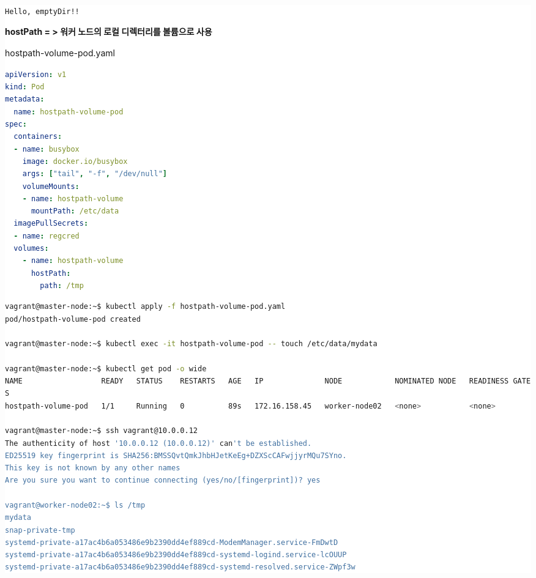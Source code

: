 ```bash
Hello, emptyDir!!
```

**hostPath = > 워커 노드의 로컬 디렉터리를 볼륨으로 사용**

hostpath-volume-pod.yaml

```yaml
apiVersion: v1
kind: Pod
metadata:
  name: hostpath-volume-pod
spec:
  containers:
  - name: busybox
    image: docker.io/busybox
    args: ["tail", "-f", "/dev/null"]
    volumeMounts:
    - name: hostpath-volume
      mountPath: /etc/data
  imagePullSecrets:
  - name: regcred  
  volumes:
    - name: hostpath-volume
      hostPath: 
        path: /tmp
```

```bash
vagrant@master-node:~$ kubectl apply -f hostpath-volume-pod.yaml
pod/hostpath-volume-pod created

vagrant@master-node:~$ kubectl exec -it hostpath-volume-pod -- touch /etc/data/mydata

vagrant@master-node:~$ kubectl get pod -o wide
NAME                  READY   STATUS    RESTARTS   AGE   IP              NODE            NOMINATED NODE   READINESS GATES
hostpath-volume-pod   1/1     Running   0          89s   172.16.158.45   worker-node02   <none>           <none>

vagrant@master-node:~$ ssh vagrant@10.0.0.12
The authenticity of host '10.0.0.12 (10.0.0.12)' can't be established.
ED25519 key fingerprint is SHA256:BMSSQvtQmkJhbHJetKeEg+DZXScCAFwjjyrMQu7SYno.
This key is not known by any other names
Are you sure you want to continue connecting (yes/no/[fingerprint])? yes

vagrant@worker-node02:~$ ls /tmp
mydata
snap-private-tmp
systemd-private-a17ac4b6a053486e9b2390dd4ef889cd-ModemManager.service-FmDwtD
systemd-private-a17ac4b6a053486e9b2390dd4ef889cd-systemd-logind.service-lcOUUP
systemd-private-a17ac4b6a053486e9b2390dd4ef889cd-systemd-resolved.service-ZWpf3w
```
